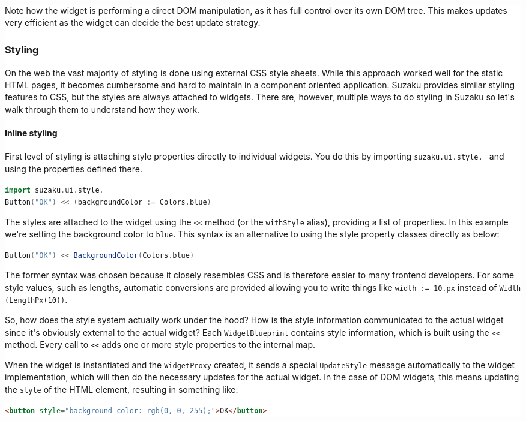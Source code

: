 Note how the widget is performing a direct DOM manipulation, as it has full control over its own DOM tree. This makes updates
very efficient as the widget can decide the best update strategy.

### Styling

On the web the vast majority of styling is done using external CSS style sheets. While this approach worked well for the
static HTML pages, it becomes cumbersome and hard to maintain in a component oriented application. Suzaku provides similar
styling features to CSS, but the styles are always attached to widgets. There are, however, multiple ways to do styling in
Suzaku so let's walk through them to understand how they work.

#### Inline styling

First level of styling is attaching style properties directly to individual widgets. You do this by importing
`suzaku.ui.style._` and using the properties defined there.

```scala
import suzaku.ui.style._
Button("OK") << (backgroundColor := Colors.blue)
```

The styles are attached to the widget using the `<<` method (or the `withStyle` alias), providing a list of properties. In
this example we're setting the background color to `blue`. This syntax is an alternative to using the style property classes
directly as below:

```scala
Button("OK") << BackgroundColor(Colors.blue)
```

The former syntax was chosen because it closely resembles CSS and is therefore easier to many frontend developers. For some
style values, such as lengths, automatic conversions are provided allowing you to write things like `width := 10.px` instead
of `Width(LengthPx(10))`.

So, how does the style system actually work under the hood? How is the style information communicated to the actual widget
since it's obviously external to the actual widget? Each `WidgetBlueprint` contains style information, which is built using
the `<<` method. Every call to `<<` adds one or more style properties to the internal map.

When the widget is instantiated and the `WidgetProxy` created, it sends a special `UpdateStyle` message automatically to the
widget implementation, which will then do the necessary updates for the actual widget. In the case of DOM widgets, this means
updating the `style` of the HTML element, resulting in something like:

```html
<button style="background-color: rgb(0, 0, 255);">OK</button>
```
